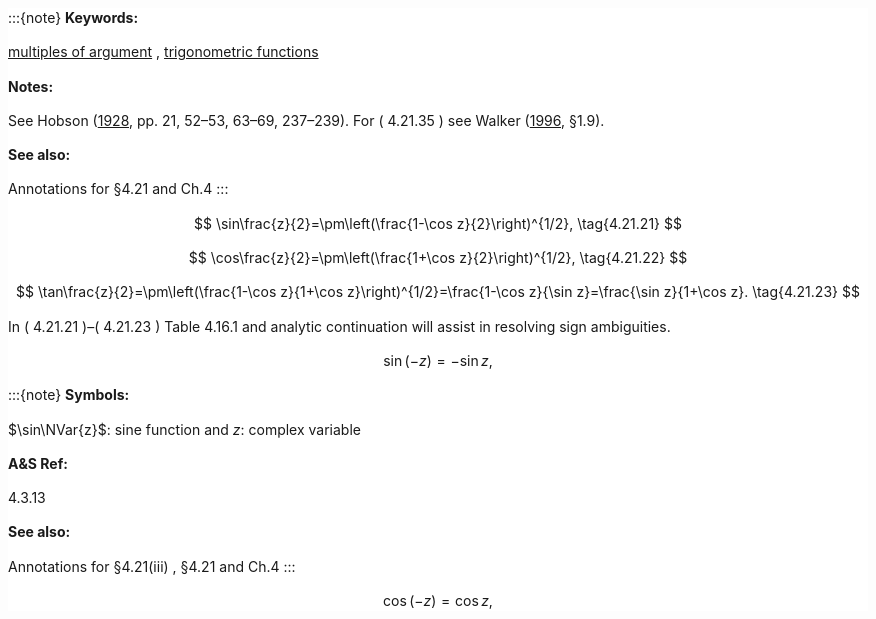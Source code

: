 :::{note}
**Keywords:**

[multiples of argument](http://dlmf.nist.gov/search/search?q=multiples%20of%20argument) , [trigonometric functions](http://dlmf.nist.gov/search/search?q=trigonometric%20functions)

**Notes:**

See Hobson ([1928](./bib/H.html#bib1091 "A Treatise on Plane and Advanced Trigonometry"), pp. 21, 52–53, 63–69, 237–239). For ( 4.21.35 ) see Walker ([1996](./bib/W.html#bib2359 "Elliptic Functions. A Constructive Approach"), §1.9).

**See also:**

Annotations for §4.21 and Ch.4
:::


<a id="E21"></a>
$$
\sin\frac{z}{2}=\pm\left(\frac{1-\cos z}{2}\right)^{1/2}, \tag{4.21.21}
$$


<a id="E22"></a>
$$
\cos\frac{z}{2}=\pm\left(\frac{1+\cos z}{2}\right)^{1/2}, \tag{4.21.22}
$$


<a id="E23"></a>
$$
\tan\frac{z}{2}=\pm\left(\frac{1-\cos z}{1+\cos z}\right)^{1/2}=\frac{1-\cos z}{\sin z}=\frac{\sin z}{1+\cos z}. \tag{4.21.23}
$$

In ( 4.21.21 )–( 4.21.23 ) Table 4.16.1 and analytic continuation will assist in resolving sign ambiguities.

<a id="EGx5"></a>

$$
\displaystyle\sin\left(-z\right) \displaystyle=-\sin z, \tag{4.21.24}
$$

:::{note}
**Symbols:**

$\sin\NVar{z}$: sine function and $z$: complex variable

**A&S Ref:**

4.3.13

**See also:**

Annotations for §4.21(iii) , §4.21 and Ch.4
:::

$$
\displaystyle\cos\left(-z\right) \displaystyle=\cos z, \tag{4.21.25}
$$
